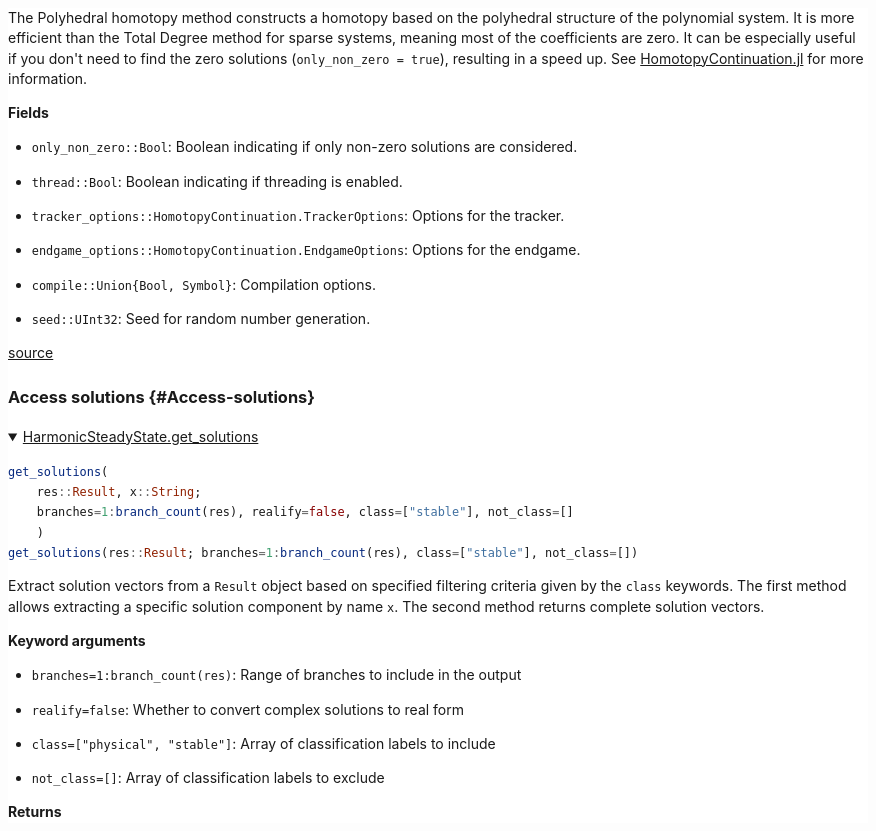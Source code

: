 
The Polyhedral homotopy method constructs a homotopy based on the polyhedral structure of the polynomial system. It is more efficient than the Total Degree method for sparse systems, meaning most of the coefficients are zero. It can be especially useful if you don&#39;t need to find the zero solutions (`only_non_zero = true`), resulting in a speed up. See [HomotopyContinuation.jl](https://www.juliahomotopycontinuation.org/guides/polyhedral/) for more information.

**Fields**
- `only_non_zero::Bool`: Boolean indicating if only non-zero solutions are considered.
  
- `thread::Bool`: Boolean indicating if threading is enabled.
  
- `tracker_options::HomotopyContinuation.TrackerOptions`: Options for the tracker.
  
- `endgame_options::HomotopyContinuation.EndgameOptions`: Options for the endgame.
  
- `compile::Union{Bool, Symbol}`: Compilation options.
  
- `seed::UInt32`: Seed for random number generation.
  


<Badge type="info" class="source-link" text="source"><a href="https://github.com/QuantumEngineeredSystems/HarmonicSteadyState.jl/blob/v0.2.6/src/methods.jl#L64-L76" target="_blank" rel="noreferrer">source</a></Badge>

</details>


### Access solutions {#Access-solutions}
<details class='jldocstring custom-block' open>
<summary><a id='HarmonicSteadyState.get_solutions' href='#HarmonicSteadyState.get_solutions'><span class="jlbinding">HarmonicSteadyState.get_solutions</span></a> <Badge type="info" class="jlObjectType jlFunction" text="Function" /></summary>



```julia
get_solutions(
    res::Result, x::String;
    branches=1:branch_count(res), realify=false, class=["stable"], not_class=[]
    )
get_solutions(res::Result; branches=1:branch_count(res), class=["stable"], not_class=[])
```


Extract solution vectors from a `Result` object based on specified filtering criteria given by the `class` keywords. The first method allows extracting a specific solution component by name `x`. The second method returns complete solution vectors.

**Keyword arguments**
- `branches=1:branch_count(res)`: Range of branches to include in the output
  
- `realify=false`: Whether to convert complex solutions to real form
  
- `class=["physical", "stable"]`: Array of classification labels to include
  
- `not_class=[]`: Array of classification labels to exclude
  

**Returns**
